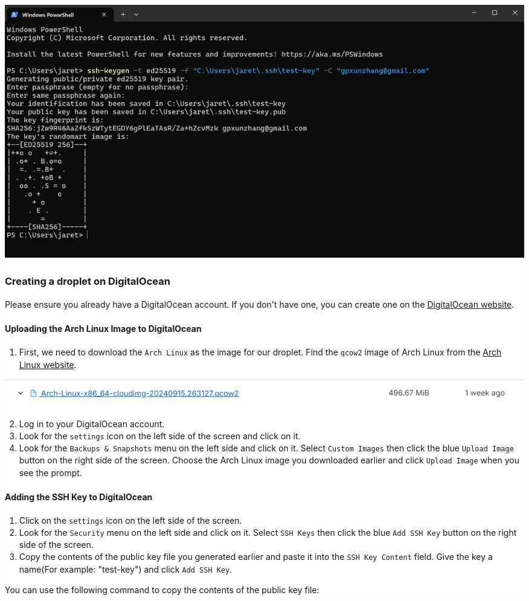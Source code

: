![keypair](./assets/keypair.png)



### Creating a droplet on DigitalOcean
Please ensure you already have a DigitalOcean account. If you don't have one, you can create one on the [DigitalOcean website](https://www.digitalocean.com/).

#### Uploading the Arch Linux Image to DigitalOcean
1. First, we need to download the `Arch Linux` as the image for our droplet. Find the `qcow2` image of Arch Linux from the [Arch Linux website](https://gitlab.archlinux.org/archlinux/arch-boxes/-/packages/1545).

![qcow](./assets/qcow.png)

2. Log in to your DigitalOcean account.
3. Look for the `settings` icon on the left side of the screen and click on it. 
4. Look for the `Backups & Snapshots` menu on the left side and click on it. Select `Custom Images` then click the blue `Upload Image` button on the right side of the screen. Choose the Arch Linux image you downloaded earlier and click `Upload Image` when you see the prompt.

#### Adding the SSH Key to DigitalOcean
1. Click on the `settings` icon on the left side of the screen.
2. Look for the `Security` menu on the left side and click on it. Select `SSH Keys` then click the blue `Add SSH Key` button on the right side of the screen.
3. Copy the contents of the public key file you generated earlier and paste it into the `SSH Key Content` field. Give the key a name(For example: "test-key") and click `Add SSH Key`.

You can use the following command to copy the contents of the public key file:
